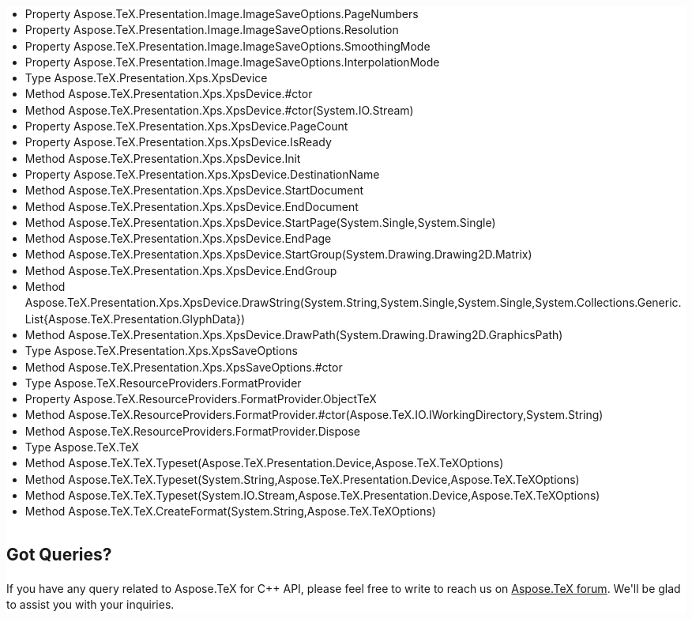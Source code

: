  * Property Aspose.TeX.Presentation.Image.ImageSaveOptions.PageNumbers
 * Property Aspose.TeX.Presentation.Image.ImageSaveOptions.Resolution
 * Property Aspose.TeX.Presentation.Image.ImageSaveOptions.SmoothingMode
 * Property Aspose.TeX.Presentation.Image.ImageSaveOptions.InterpolationMode
 * Type Aspose.TeX.Presentation.Xps.XpsDevice
 * Method Aspose.TeX.Presentation.Xps.XpsDevice.#ctor
 * Method Aspose.TeX.Presentation.Xps.XpsDevice.#ctor(System.IO.Stream)
 * Property Aspose.TeX.Presentation.Xps.XpsDevice.PageCount
 * Property Aspose.TeX.Presentation.Xps.XpsDevice.IsReady
 * Method Aspose.TeX.Presentation.Xps.XpsDevice.Init
 * Property Aspose.TeX.Presentation.Xps.XpsDevice.DestinationName
 * Method Aspose.TeX.Presentation.Xps.XpsDevice.StartDocument
 * Method Aspose.TeX.Presentation.Xps.XpsDevice.EndDocument
 * Method Aspose.TeX.Presentation.Xps.XpsDevice.StartPage(System.Single,System.Single)
 * Method Aspose.TeX.Presentation.Xps.XpsDevice.EndPage
 * Method Aspose.TeX.Presentation.Xps.XpsDevice.StartGroup(System.Drawing.Drawing2D.Matrix)
 * Method Aspose.TeX.Presentation.Xps.XpsDevice.EndGroup
 * Method Aspose.TeX.Presentation.Xps.XpsDevice.DrawString(System.String,System.Single,System.Single,System.Collections.Generic.List{Aspose.TeX.Presentation.GlyphData})
 * Method Aspose.TeX.Presentation.Xps.XpsDevice.DrawPath(System.Drawing.Drawing2D.GraphicsPath)
 * Type Aspose.TeX.Presentation.Xps.XpsSaveOptions
 * Method Aspose.TeX.Presentation.Xps.XpsSaveOptions.#ctor
 * Type Aspose.TeX.ResourceProviders.FormatProvider
 * Property Aspose.TeX.ResourceProviders.FormatProvider.ObjectTeX
 * Method Aspose.TeX.ResourceProviders.FormatProvider.#ctor(Aspose.TeX.IO.IWorkingDirectory,System.String)
 * Method Aspose.TeX.ResourceProviders.FormatProvider.Dispose
 * Type Aspose.TeX.TeX
 * Method Aspose.TeX.TeX.Typeset(Aspose.TeX.Presentation.Device,Aspose.TeX.TeXOptions)
 * Method Aspose.TeX.TeX.Typeset(System.String,Aspose.TeX.Presentation.Device,Aspose.TeX.TeXOptions)
 * Method Aspose.TeX.TeX.Typeset(System.IO.Stream,Aspose.TeX.Presentation.Device,Aspose.TeX.TeXOptions)
 * Method Aspose.TeX.TeX.CreateFormat(System.String,Aspose.TeX.TeXOptions)
 
## Got Queries?
If you have any query related to Aspose.TeX for C++ API, please feel free to write to reach us on [Aspose.TeX forum](https://forum.aspose.com/c/tex/). We'll be glad to assist you with your inquiries.
